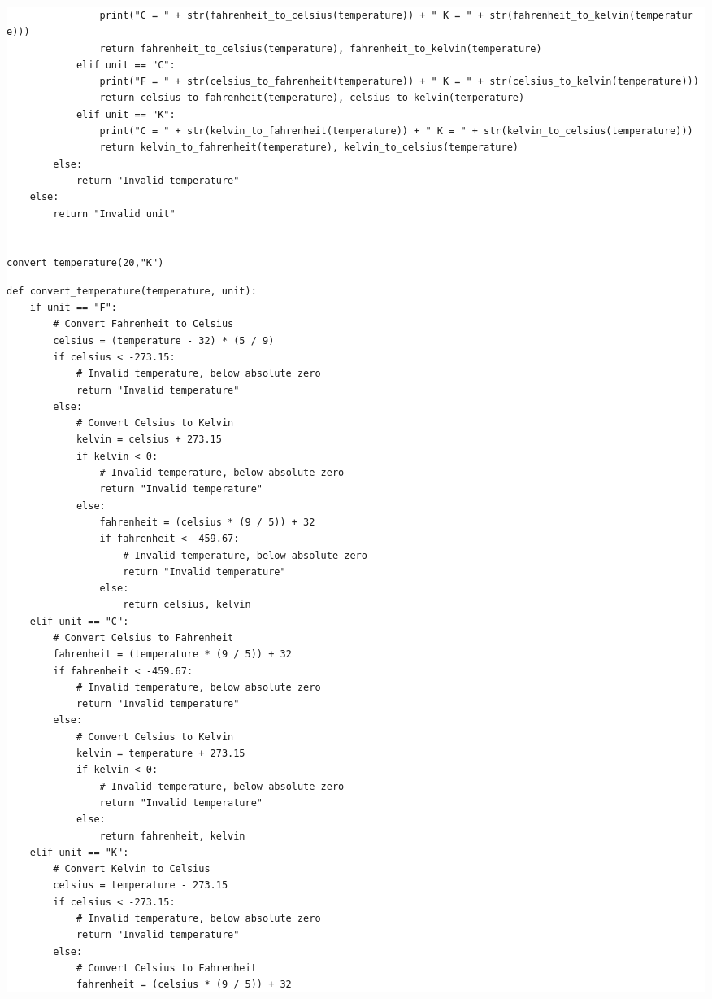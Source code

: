 ```python=
                print("C = " + str(fahrenheit_to_celsius(temperature)) + " K = " + str(fahrenheit_to_kelvin(temperature)))
                return fahrenheit_to_celsius(temperature), fahrenheit_to_kelvin(temperature)
            elif unit == "C":
                print("F = " + str(celsius_to_fahrenheit(temperature)) + " K = " + str(celsius_to_kelvin(temperature)))
                return celsius_to_fahrenheit(temperature), celsius_to_kelvin(temperature)
            elif unit == "K":
                print("C = " + str(kelvin_to_fahrenheit(temperature)) + " K = " + str(kelvin_to_celsius(temperature)))
                return kelvin_to_fahrenheit(temperature), kelvin_to_celsius(temperature)
        else:
            return "Invalid temperature"
    else:
        return "Invalid unit"


convert_temperature(20,"K")
```

```python=
def convert_temperature(temperature, unit):
    if unit == "F":
        # Convert Fahrenheit to Celsius
        celsius = (temperature - 32) * (5 / 9)
        if celsius < -273.15:
            # Invalid temperature, below absolute zero
            return "Invalid temperature"
        else:
            # Convert Celsius to Kelvin
            kelvin = celsius + 273.15
            if kelvin < 0:
                # Invalid temperature, below absolute zero
                return "Invalid temperature"
            else:
                fahrenheit = (celsius * (9 / 5)) + 32
                if fahrenheit < -459.67:
                    # Invalid temperature, below absolute zero
                    return "Invalid temperature"
                else:
                    return celsius, kelvin
    elif unit == "C":
        # Convert Celsius to Fahrenheit
        fahrenheit = (temperature * (9 / 5)) + 32
        if fahrenheit < -459.67:
            # Invalid temperature, below absolute zero
            return "Invalid temperature"
        else:
            # Convert Celsius to Kelvin
            kelvin = temperature + 273.15
            if kelvin < 0:
                # Invalid temperature, below absolute zero
                return "Invalid temperature"
            else:
                return fahrenheit, kelvin
    elif unit == "K":
        # Convert Kelvin to Celsius
        celsius = temperature - 273.15
        if celsius < -273.15:
            # Invalid temperature, below absolute zero
            return "Invalid temperature"
        else:
            # Convert Celsius to Fahrenheit
            fahrenheit = (celsius * (9 / 5)) + 32
```
